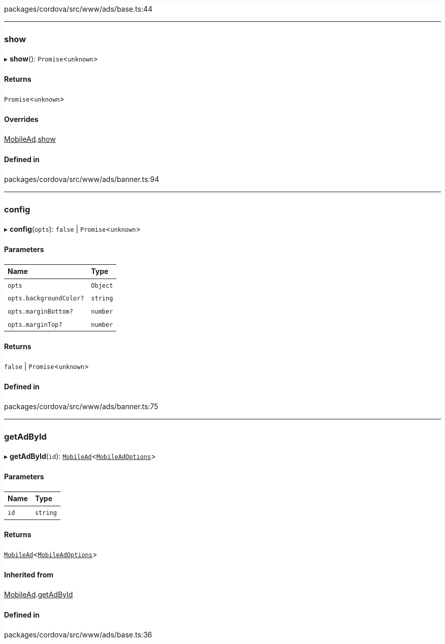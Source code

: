 packages/cordova/src/www/ads/base.ts:44

___

### show

▸ **show**(): `Promise`\<`unknown`\>

#### Returns

`Promise`\<`unknown`\>

#### Overrides

[MobileAd](MobileAd.md).[show](MobileAd.md#show)

#### Defined in

packages/cordova/src/www/ads/banner.ts:94

___

### config

▸ **config**(`opts`): ``false`` \| `Promise`\<`unknown`\>

#### Parameters

| Name | Type |
| :------ | :------ |
| `opts` | `Object` |
| `opts.backgroundColor?` | `string` |
| `opts.marginBottom?` | `number` |
| `opts.marginTop?` | `number` |

#### Returns

``false`` \| `Promise`\<`unknown`\>

#### Defined in

packages/cordova/src/www/ads/banner.ts:75

___

### getAdById

▸ **getAdById**(`id`): [`MobileAd`](MobileAd.md)\<[`MobileAdOptions`](../#mobileadoptions)\>

#### Parameters

| Name | Type |
| :------ | :------ |
| `id` | `string` |

#### Returns

[`MobileAd`](MobileAd.md)\<[`MobileAdOptions`](../#mobileadoptions)\>

#### Inherited from

[MobileAd](MobileAd.md).[getAdById](MobileAd.md#getadbyid)

#### Defined in

packages/cordova/src/www/ads/base.ts:36
